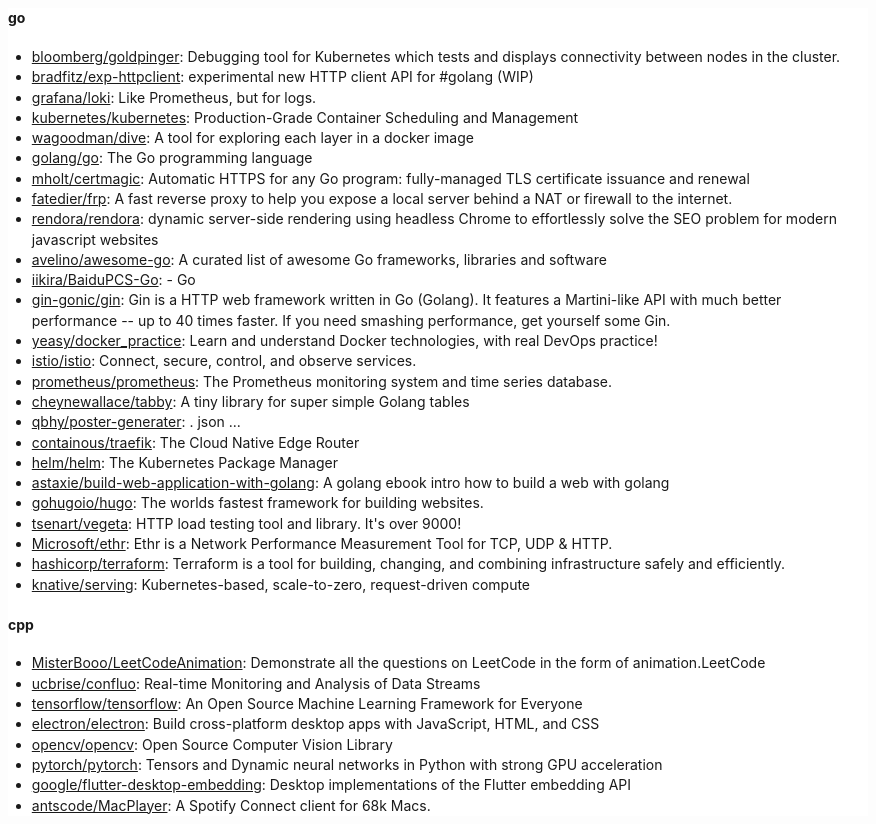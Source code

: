 #### go
* [bloomberg/goldpinger](https://github.com/bloomberg/goldpinger): Debugging tool for Kubernetes which tests and displays connectivity between nodes in the cluster.
* [bradfitz/exp-httpclient](https://github.com/bradfitz/exp-httpclient): experimental new HTTP client API for #golang (WIP)
* [grafana/loki](https://github.com/grafana/loki): Like Prometheus, but for logs.
* [kubernetes/kubernetes](https://github.com/kubernetes/kubernetes): Production-Grade Container Scheduling and Management
* [wagoodman/dive](https://github.com/wagoodman/dive): A tool for exploring each layer in a docker image
* [golang/go](https://github.com/golang/go): The Go programming language
* [mholt/certmagic](https://github.com/mholt/certmagic): Automatic HTTPS for any Go program: fully-managed TLS certificate issuance and renewal
* [fatedier/frp](https://github.com/fatedier/frp): A fast reverse proxy to help you expose a local server behind a NAT or firewall to the internet.
* [rendora/rendora](https://github.com/rendora/rendora): dynamic server-side rendering using headless Chrome to effortlessly solve the SEO problem for modern javascript websites
* [avelino/awesome-go](https://github.com/avelino/awesome-go): A curated list of awesome Go frameworks, libraries and software
* [iikira/BaiduPCS-Go](https://github.com/iikira/BaiduPCS-Go):  - Go
* [gin-gonic/gin](https://github.com/gin-gonic/gin): Gin is a HTTP web framework written in Go (Golang). It features a Martini-like API with much better performance -- up to 40 times faster. If you need smashing performance, get yourself some Gin.
* [yeasy/docker_practice](https://github.com/yeasy/docker_practice): Learn and understand Docker technologies, with real DevOps practice!
* [istio/istio](https://github.com/istio/istio): Connect, secure, control, and observe services.
* [prometheus/prometheus](https://github.com/prometheus/prometheus): The Prometheus monitoring system and time series database.
* [cheynewallace/tabby](https://github.com/cheynewallace/tabby): A tiny library for super simple Golang tables
* [qbhy/poster-generater](https://github.com/qbhy/poster-generater): .  json ...
* [containous/traefik](https://github.com/containous/traefik): The Cloud Native Edge Router
* [helm/helm](https://github.com/helm/helm): The Kubernetes Package Manager
* [astaxie/build-web-application-with-golang](https://github.com/astaxie/build-web-application-with-golang): A golang ebook intro how to build a web with golang
* [gohugoio/hugo](https://github.com/gohugoio/hugo): The worlds fastest framework for building websites.
* [tsenart/vegeta](https://github.com/tsenart/vegeta): HTTP load testing tool and library. It's over 9000!
* [Microsoft/ethr](https://github.com/Microsoft/ethr): Ethr is a Network Performance Measurement Tool for TCP, UDP & HTTP.
* [hashicorp/terraform](https://github.com/hashicorp/terraform): Terraform is a tool for building, changing, and combining infrastructure safely and efficiently.
* [knative/serving](https://github.com/knative/serving): Kubernetes-based, scale-to-zero, request-driven compute

#### cpp
* [MisterBooo/LeetCodeAnimation](https://github.com/MisterBooo/LeetCodeAnimation): Demonstrate all the questions on LeetCode in the form of animation.LeetCode
* [ucbrise/confluo](https://github.com/ucbrise/confluo): Real-time Monitoring and Analysis of Data Streams
* [tensorflow/tensorflow](https://github.com/tensorflow/tensorflow): An Open Source Machine Learning Framework for Everyone
* [electron/electron](https://github.com/electron/electron): Build cross-platform desktop apps with JavaScript, HTML, and CSS
* [opencv/opencv](https://github.com/opencv/opencv): Open Source Computer Vision Library
* [pytorch/pytorch](https://github.com/pytorch/pytorch): Tensors and Dynamic neural networks in Python with strong GPU acceleration
* [google/flutter-desktop-embedding](https://github.com/google/flutter-desktop-embedding): Desktop implementations of the Flutter embedding API
* [antscode/MacPlayer](https://github.com/antscode/MacPlayer): A Spotify Connect client for 68k Macs.
